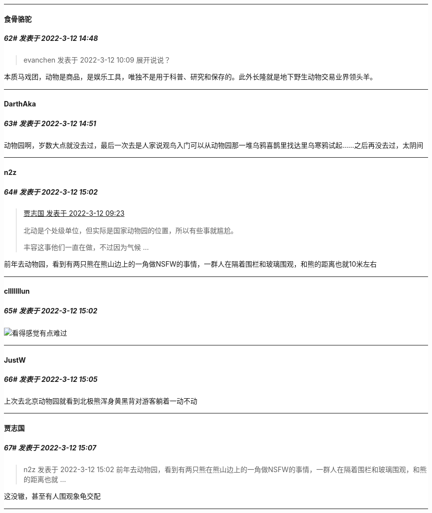 *****

####  食骨骆驼  
##### 62#       发表于 2022-3-12 14:48

<blockquote>evanchen 发表于 2022-3-12 10:09
展开说说？</blockquote>
本质马戏团，动物是商品，是娱乐工具，唯独不是用于科普、研究和保存的。此外长隆就是地下野生动物交易业界领头羊。

*****

####  DarthAka  
##### 63#       发表于 2022-3-12 14:51

动物园啊，岁数大点就没去过，最后一次去是人家说观鸟入门可以从动物园那一堆乌鸦喜鹊里找达里乌寒鸦试起……之后再没去过，太阴间

*****

####  n2z  
##### 64#       发表于 2022-3-12 15:02

<blockquote><a href="httphttps://bbs.saraba1st.com/2b/forum.php?mod=redirect&amp;goto=findpost&amp;pid=55013539&amp;ptid=2057353" target="_blank">贾志国 发表于 2022-3-12 09:23</a>

北动是个处级单位，但实际是国家动物园的位置，所以有些事就尴尬。

丰容这事他们一直在做，不过因为气候 ...</blockquote>
前年去动物园，看到有两只熊在熊山边上的一角做NSFW的事情，一群人在隔着围栏和玻璃围观，和熊的距离也就10米左右

*****

####  clllllllun  
##### 65#       发表于 2022-3-12 15:02

<img src="https://static.saraba1st.com/image/smiley/face2017/001.png" referrerpolicy="no-referrer">看得感觉有点难过



*****

####  JustW  
##### 66#       发表于 2022-3-12 15:05

上次去北京动物园就看到北极熊浑身黄黑背对游客躺着一动不动

*****

####  贾志国  
##### 67#       发表于 2022-3-12 15:07

<blockquote>n2z 发表于 2022-3-12 15:02
前年去动物园，看到有两只熊在熊山边上的一角做NSFW的事情，一群人在隔着围栏和玻璃围观，和熊的距离也就 ...</blockquote>
这没辙，甚至有人围观象龟交配

*****
